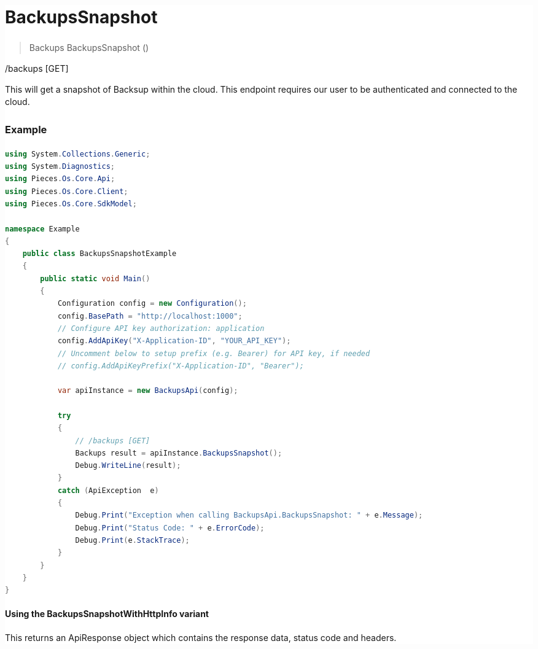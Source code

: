 <a id="backupssnapshot"></a>
# **BackupsSnapshot**
> Backups BackupsSnapshot ()

/backups [GET]

This will get a snapshot of Backsup within the cloud.  This endpoint requires our user to be authenticated and connected to the cloud.

### Example
```csharp
using System.Collections.Generic;
using System.Diagnostics;
using Pieces.Os.Core.Api;
using Pieces.Os.Core.Client;
using Pieces.Os.Core.SdkModel;

namespace Example
{
    public class BackupsSnapshotExample
    {
        public static void Main()
        {
            Configuration config = new Configuration();
            config.BasePath = "http://localhost:1000";
            // Configure API key authorization: application
            config.AddApiKey("X-Application-ID", "YOUR_API_KEY");
            // Uncomment below to setup prefix (e.g. Bearer) for API key, if needed
            // config.AddApiKeyPrefix("X-Application-ID", "Bearer");

            var apiInstance = new BackupsApi(config);

            try
            {
                // /backups [GET]
                Backups result = apiInstance.BackupsSnapshot();
                Debug.WriteLine(result);
            }
            catch (ApiException  e)
            {
                Debug.Print("Exception when calling BackupsApi.BackupsSnapshot: " + e.Message);
                Debug.Print("Status Code: " + e.ErrorCode);
                Debug.Print(e.StackTrace);
            }
        }
    }
}
```

#### Using the BackupsSnapshotWithHttpInfo variant
This returns an ApiResponse object which contains the response data, status code and headers.
